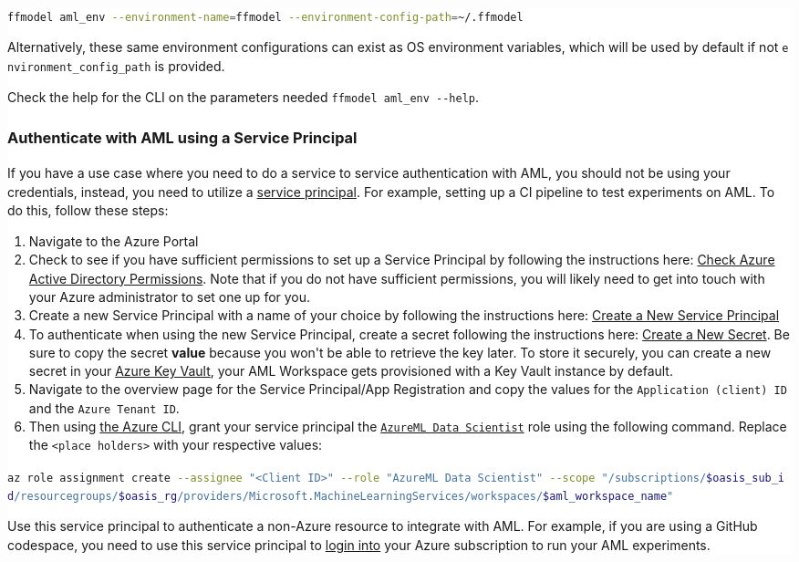```bash
ffmodel aml_env --environment-name=ffmodel --environment-config-path=~/.ffmodel
```

Alternatively, these same environment configurations can exist as OS environment variables, which will be used by default if not `environment_config_path` is provided.

Check the help for the CLI on the parameters needed `ffmodel aml_env --help`.

### Authenticate with AML using a Service Principal

If you have a use case where you need to do a service to service authentication with AML, you should not be using your credentials, instead, you need to utilize a [service principal](https://learn.microsoft.com/en-us/azure/active-directory/develop/app-objects-and-service-principals?tabs=browser).
For example, setting up a CI pipeline to test experiments on AML.
To do this, follow these steps:

1. Navigate to the Azure Portal
2. Check to see if you have sufficient permissions to set up a Service Principal by following the instructions here: [Check Azure Active Directory Permissions](https://learn.microsoft.com/en-us/azure/active-directory/develop/howto-create-service-principal-portal#check-azure-ad-permissions). Note that if you do not have sufficient permissions, you will likely need to get into touch with your Azure administrator to set one up for you.
3. Create a new Service Principal with a name of your choice by following the instructions here: [Create a New Service Principal](https://learn.microsoft.com/en-us/azure/active-directory/develop/howto-create-service-principal-portal#register-an-application-with-azure-ad-and-create-a-service-principal)
4. To authenticate when using the new Service Principal, create a secret following the instructions here: [Create a New Secret](https://learn.microsoft.com/en-us/azure/active-directory/develop/howto-create-service-principal-portal#option-2-create-a-new-application-secret). Be sure to copy the secret **value** because you won't be able to retrieve the key later. To store it securely, you can create a new secret in your [Azure Key Vault](https://learn.microsoft.com/en-us/azure/key-vault/general/basic-concepts), your AML Workspace gets provisioned with a Key Vault instance by default.
5. Navigate to the overview page for the Service Principal/App Registration and copy the values for the `Application (client) ID` and the `Azure Tenant ID`.
6. Then using [the Azure CLI](https://learn.microsoft.com/en-us/azure/role-based-access-control/role-assignments-cli),
grant your service principal the [`AzureML Data Scientist`](https://learn.microsoft.com/en-us/azure/machine-learning/how-to-assign-roles?view=azureml-api-2&tabs=labeler#default-roles) role using the following command. Replace the `<place holders>` with your respective values:

 ```bash
 az role assignment create --assignee "<Client ID>" --role "AzureML Data Scientist" --scope "/subscriptions/$oasis_sub_id/resourcegroups/$oasis_rg/providers/Microsoft.MachineLearningServices/workspaces/$aml_workspace_name"
 ```

Use this service principal to authenticate a non-Azure resource to integrate with AML.
For example, if you are using a GitHub codespace, you need to use this service principal to [login into](https://learn.microsoft.com/en-us/cli/azure/authenticate-azure-cli#sign-in-with-a-service-principal) your Azure subscription to run your AML experiments.
